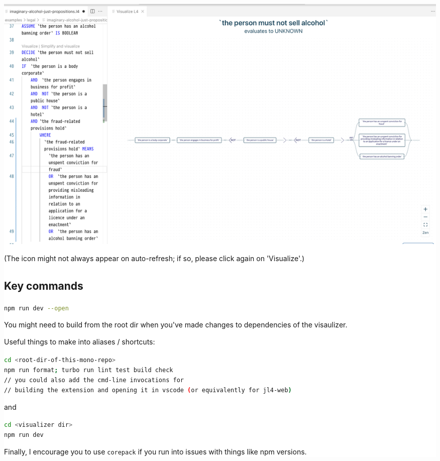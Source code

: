 ![inlined](./images-for-docs/inlined.png)

(The icon might not always appear on auto-refresh; if so, please click again on 'Visualize'.)

## Key commands

```bash
npm run dev --open
```

You might need to build from the root dir when you've made changes to dependencies of the visaulizer.

Useful things to make into aliases / shortcuts:

```bash
cd <root-dir-of-this-mono-repo>
npm run format; turbo run lint test build check
// you could also add the cmd-line invocations for
// building the extension and opening it in vscode (or equivalently for jl4-web)
```

and

```bash
cd <visualizer dir>
npm run dev
```

Finally, I encourage you to use `corepack` if you run into issues with things like npm versions.
